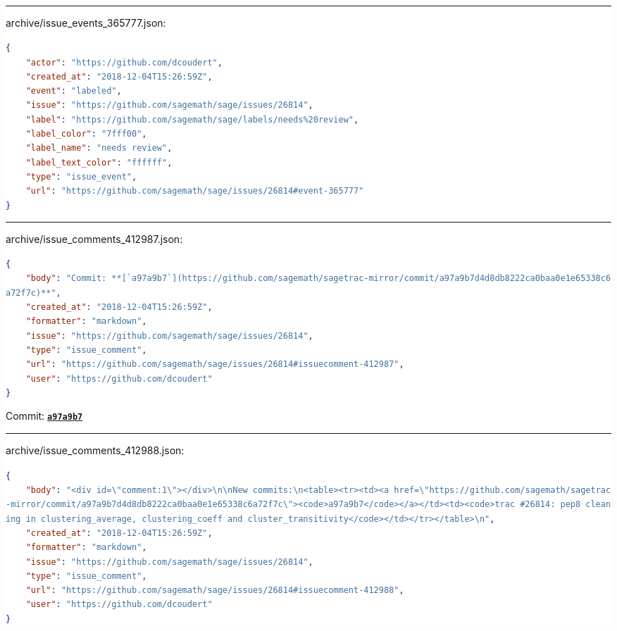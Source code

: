 

---

archive/issue_events_365777.json:
```json
{
    "actor": "https://github.com/dcoudert",
    "created_at": "2018-12-04T15:26:59Z",
    "event": "labeled",
    "issue": "https://github.com/sagemath/sage/issues/26814",
    "label": "https://github.com/sagemath/sage/labels/needs%20review",
    "label_color": "7fff00",
    "label_name": "needs review",
    "label_text_color": "ffffff",
    "type": "issue_event",
    "url": "https://github.com/sagemath/sage/issues/26814#event-365777"
}
```



---

archive/issue_comments_412987.json:
```json
{
    "body": "Commit: **[`a97a9b7`](https://github.com/sagemath/sagetrac-mirror/commit/a97a9b7d4d8db8222ca0baa0e1e65338c6a72f7c)**",
    "created_at": "2018-12-04T15:26:59Z",
    "formatter": "markdown",
    "issue": "https://github.com/sagemath/sage/issues/26814",
    "type": "issue_comment",
    "url": "https://github.com/sagemath/sage/issues/26814#issuecomment-412987",
    "user": "https://github.com/dcoudert"
}
```

Commit: **[`a97a9b7`](https://github.com/sagemath/sagetrac-mirror/commit/a97a9b7d4d8db8222ca0baa0e1e65338c6a72f7c)**



---

archive/issue_comments_412988.json:
```json
{
    "body": "<div id=\"comment:1\"></div>\n\nNew commits:\n<table><tr><td><a href=\"https://github.com/sagemath/sagetrac-mirror/commit/a97a9b7d4d8db8222ca0baa0e1e65338c6a72f7c\"><code>a97a9b7</code></a></td><td><code>trac #26814: pep8 cleaning in clustering_average, clustering_coeff and cluster_transitivity</code></td></tr></table>\n",
    "created_at": "2018-12-04T15:26:59Z",
    "formatter": "markdown",
    "issue": "https://github.com/sagemath/sage/issues/26814",
    "type": "issue_comment",
    "url": "https://github.com/sagemath/sage/issues/26814#issuecomment-412988",
    "user": "https://github.com/dcoudert"
}
```
